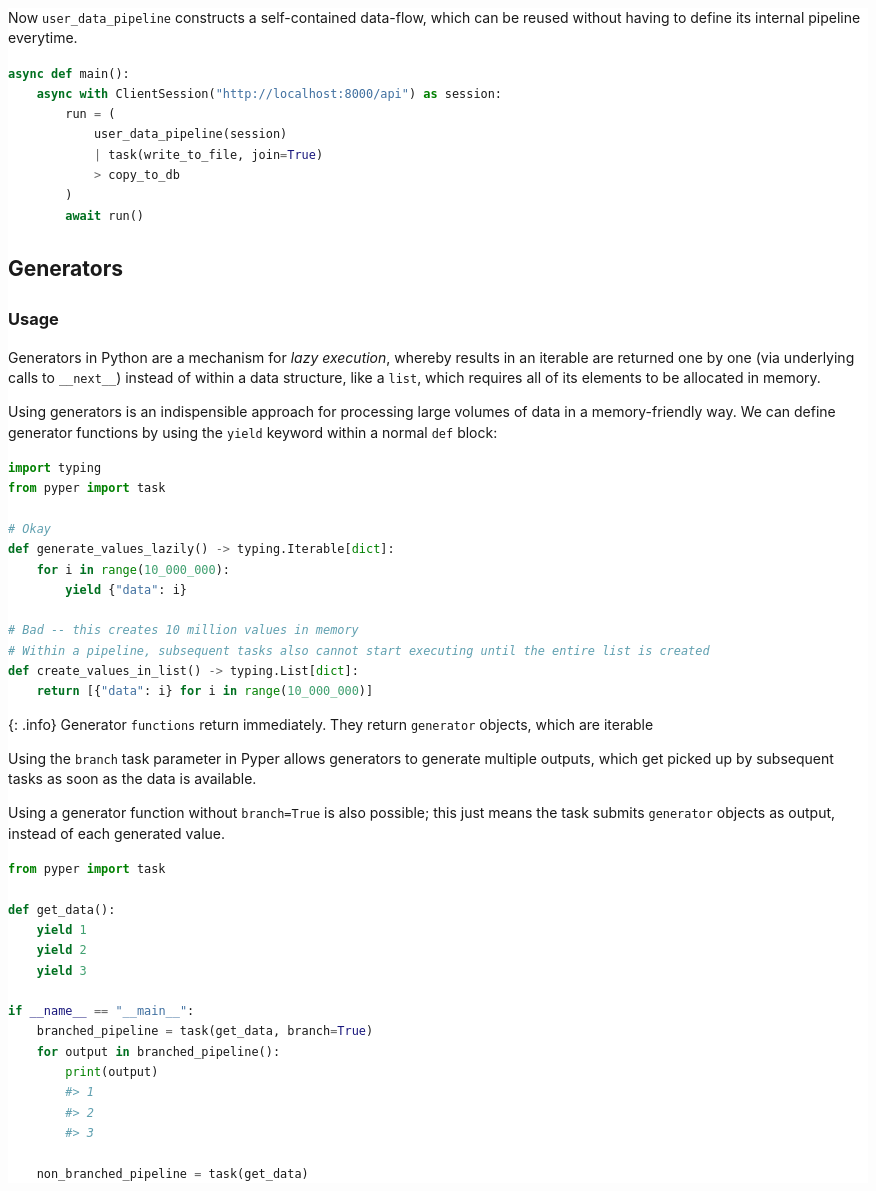 Now `user_data_pipeline` constructs a self-contained data-flow, which can be reused without having to define its internal pipeline everytime.

```python
async def main():
    async with ClientSession("http://localhost:8000/api") as session:
        run = (
            user_data_pipeline(session)
            | task(write_to_file, join=True)
            > copy_to_db
        )
        await run()
```

## Generators

### Usage

Generators in Python are a mechanism for _lazy execution_, whereby results in an iterable are returned one by one (via underlying calls to `__next__`) instead of within a data structure, like a `list`, which requires all of its elements to be allocated in memory.

Using generators is an indispensible approach for processing large volumes of data in a memory-friendly way. We can define generator functions by using the `yield` keyword within a normal `def` block:

```python
import typing
from pyper import task

# Okay
def generate_values_lazily() -> typing.Iterable[dict]:
    for i in range(10_000_000):
        yield {"data": i}

# Bad -- this creates 10 million values in memory
# Within a pipeline, subsequent tasks also cannot start executing until the entire list is created
def create_values_in_list() -> typing.List[dict]:
    return [{"data": i} for i in range(10_000_000)]
```

{: .info}
Generator `functions` return immediately. They return `generator` objects, which are iterable

Using the `branch` task parameter in Pyper allows generators to generate multiple outputs, which get picked up by subsequent tasks as soon as the data is available.

Using a generator function without `branch=True` is also possible; this just means the task submits `generator` objects as output, instead of each generated value.

```python
from pyper import task

def get_data():
    yield 1
    yield 2
    yield 3

if __name__ == "__main__":
    branched_pipeline = task(get_data, branch=True)
    for output in branched_pipeline():
        print(output)
        #> 1
        #> 2
        #> 3

    non_branched_pipeline = task(get_data)
```